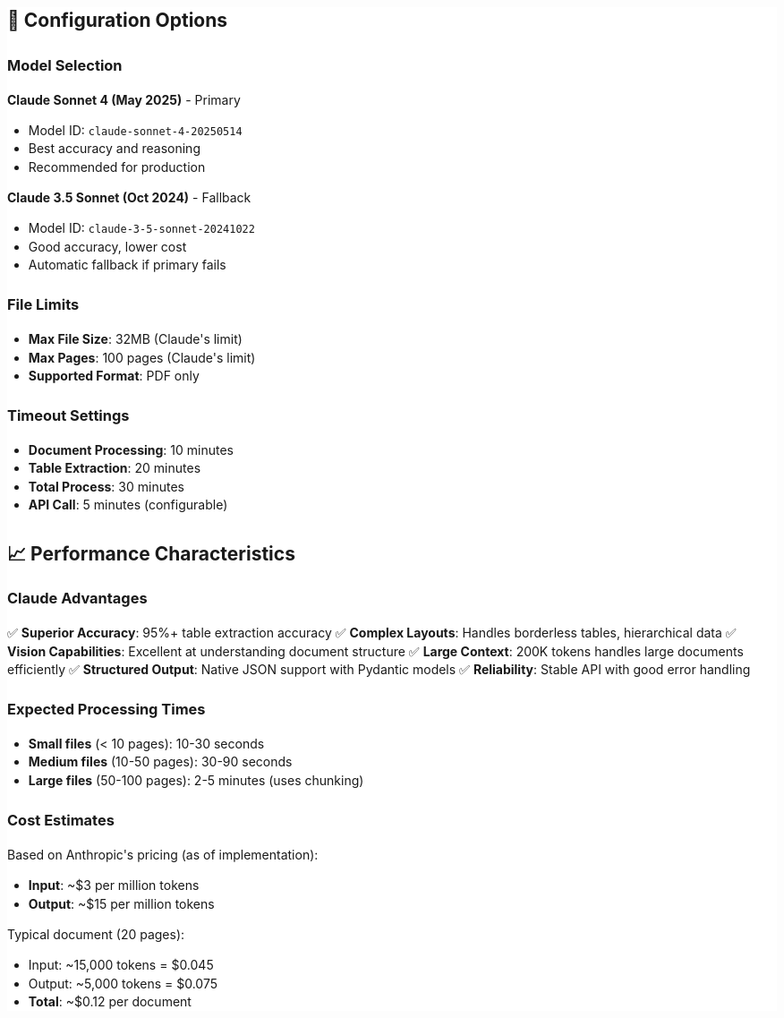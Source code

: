 ## 🔧 Configuration Options

### Model Selection

**Claude Sonnet 4 (May 2025)** - Primary
- Model ID: `claude-sonnet-4-20250514`
- Best accuracy and reasoning
- Recommended for production

**Claude 3.5 Sonnet (Oct 2024)** - Fallback
- Model ID: `claude-3-5-sonnet-20241022`
- Good accuracy, lower cost
- Automatic fallback if primary fails

### File Limits

- **Max File Size**: 32MB (Claude's limit)
- **Max Pages**: 100 pages (Claude's limit)
- **Supported Format**: PDF only

### Timeout Settings

- **Document Processing**: 10 minutes
- **Table Extraction**: 20 minutes
- **Total Process**: 30 minutes
- **API Call**: 5 minutes (configurable)

## 📈 Performance Characteristics

### Claude Advantages

✅ **Superior Accuracy**: 95%+ table extraction accuracy
✅ **Complex Layouts**: Handles borderless tables, hierarchical data
✅ **Vision Capabilities**: Excellent at understanding document structure
✅ **Large Context**: 200K tokens handles large documents efficiently
✅ **Structured Output**: Native JSON support with Pydantic models
✅ **Reliability**: Stable API with good error handling

### Expected Processing Times

- **Small files** (< 10 pages): 10-30 seconds
- **Medium files** (10-50 pages): 30-90 seconds
- **Large files** (50-100 pages): 2-5 minutes (uses chunking)

### Cost Estimates

Based on Anthropic's pricing (as of implementation):
- **Input**: ~$3 per million tokens
- **Output**: ~$15 per million tokens

Typical document (20 pages):
- Input: ~15,000 tokens = $0.045
- Output: ~5,000 tokens = $0.075
- **Total**: ~$0.12 per document

